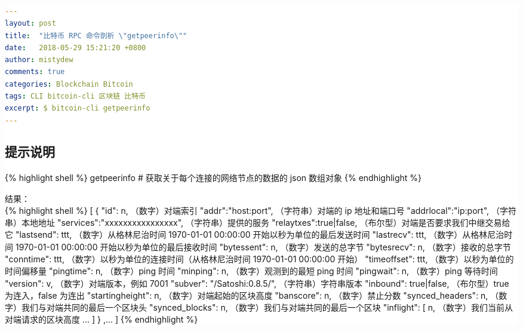 ```yaml
---
layout: post
title:  "比特币 RPC 命令剖析 \"getpeerinfo\""
date:   2018-05-29 15:21:20 +0800
author: mistydew
comments: true
categories: Blockchain Bitcoin
tags: CLI bitcoin-cli 区块链 比特币
excerpt: $ bitcoin-cli getpeerinfo
---
```

## 提示说明

{% highlight shell %}
getpeerinfo # 获取关于每个连接的网络节点的数据的 json 数组对象
{% endhighlight %}

结果：<br>
{% highlight shell %}
[
  {
    "id": n,                   （数字）对端索引
    "addr":"host:port",      （字符串）对端的 ip 地址和端口号
    "addrlocal":"ip:port",   （字符串）本地地址
    "services":"xxxxxxxxxxxxxxxx",   （字符串）提供的服务
    "relaytxes":true|false,    （布尔型）对端是否要求我们中继交易给它
    "lastsend": ttt,           （数字）从格林尼治时间 1970-01-01 00:00:00 开始以秒为单位的最后发送时间
    "lastrecv": ttt,           （数字）从格林尼治时间 1970-01-01 00:00:00 开始以秒为单位的最后接收时间
    "bytessent": n,            （数字）发送的总字节
    "bytesrecv": n,            （数字）接收的总字节
    "conntime": ttt,           （数字）以秒为单位的连接时间（从格林尼治时间 1970-01-01 00:00:00 开始）
    "timeoffset": ttt,         （数字）以秒为单位的时间偏移量
    "pingtime": n,             （数字）ping 时间
    "minping": n,              （数字）观测到的最短 ping 时间
    "pingwait": n,             （数字）ping 等待时间
    "version": v,              （数字）对端版本，例如 7001
    "subver": "/Satoshi:0.8.5/",  （字符串）字符串版本
    "inbound": true|false,     （布尔型）true 为连入，false 为连出
    "startingheight": n,       （数字）对端起始的区块高度
    "banscore": n,             （数字）禁止分数
    "synced_headers": n,       （数字）我们与对端共同的最后一个区块头
    "synced_blocks": n,        （数字）我们与对端共同的最后一个区块
    "inflight": [
       n,                        （数字）我们当前从对端请求的区块高度
       ...
    ]
  }
  ,...
]
{% endhighlight %}
